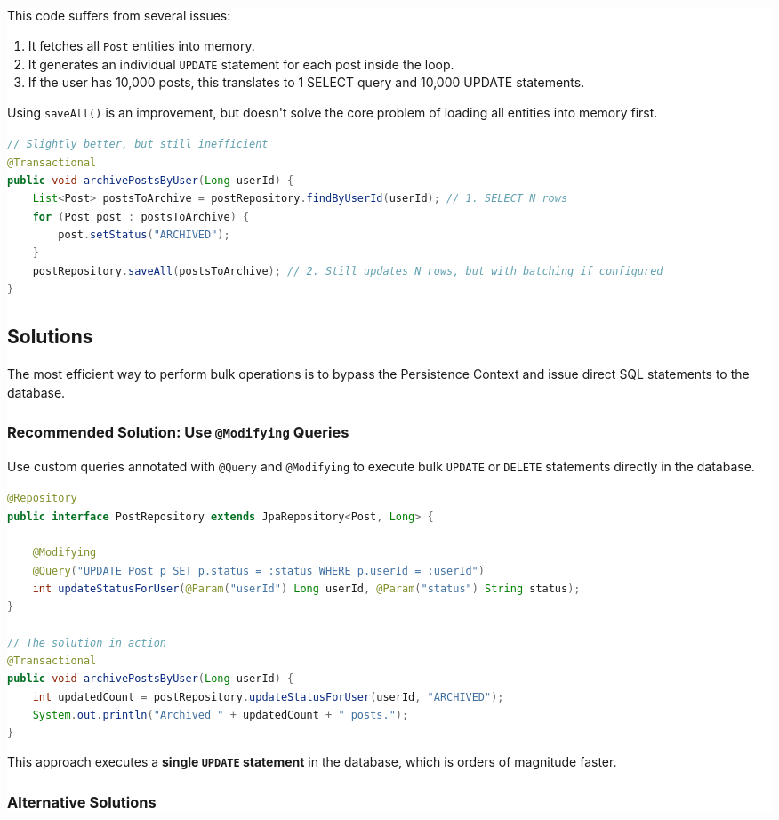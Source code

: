 
This code suffers from several issues:
1.  It fetches all `Post` entities into memory.
2.  It generates an individual `UPDATE` statement for each post inside the loop.
3.  If the user has 10,000 posts, this translates to 1 SELECT query and 10,000 UPDATE statements.

Using `saveAll()` is an improvement, but doesn't solve the core problem of loading all entities into memory first.

```java
// Slightly better, but still inefficient
@Transactional
public void archivePostsByUser(Long userId) {
    List<Post> postsToArchive = postRepository.findByUserId(userId); // 1. SELECT N rows
    for (Post post : postsToArchive) {
        post.setStatus("ARCHIVED");
    }
    postRepository.saveAll(postsToArchive); // 2. Still updates N rows, but with batching if configured
}
```

## Solutions

The most efficient way to perform bulk operations is to bypass the Persistence Context and issue direct SQL statements to the database.

### Recommended Solution: Use `@Modifying` Queries

Use custom queries annotated with `@Query` and `@Modifying` to execute bulk `UPDATE` or `DELETE` statements directly in the database.

```java
@Repository
public interface PostRepository extends JpaRepository<Post, Long> {

    @Modifying
    @Query("UPDATE Post p SET p.status = :status WHERE p.userId = :userId")
    int updateStatusForUser(@Param("userId") Long userId, @Param("status") String status);
}

// The solution in action
@Transactional
public void archivePostsByUser(Long userId) {
    int updatedCount = postRepository.updateStatusForUser(userId, "ARCHIVED");
    System.out.println("Archived " + updatedCount + " posts.");
}
```

This approach executes a **single `UPDATE` statement** in the database, which is orders of magnitude faster.

### Alternative Solutions
